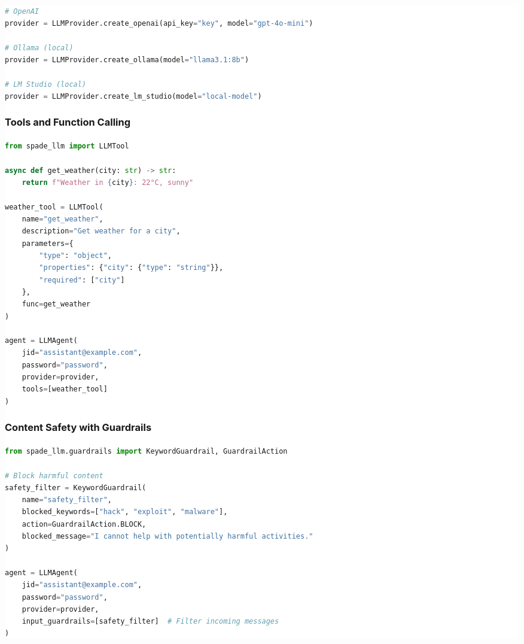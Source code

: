 ```python
# OpenAI
provider = LLMProvider.create_openai(api_key="key", model="gpt-4o-mini")

# Ollama (local)
provider = LLMProvider.create_ollama(model="llama3.1:8b")

# LM Studio (local)
provider = LLMProvider.create_lm_studio(model="local-model")
```

### Tools and Function Calling

```python
from spade_llm import LLMTool

async def get_weather(city: str) -> str:
    return f"Weather in {city}: 22°C, sunny"

weather_tool = LLMTool(
    name="get_weather",
    description="Get weather for a city",
    parameters={
        "type": "object",
        "properties": {"city": {"type": "string"}},
        "required": ["city"]
    },
    func=get_weather
)

agent = LLMAgent(
    jid="assistant@example.com",
    password="password",
    provider=provider,
    tools=[weather_tool]
)
```

### Content Safety with Guardrails

```python
from spade_llm.guardrails import KeywordGuardrail, GuardrailAction

# Block harmful content
safety_filter = KeywordGuardrail(
    name="safety_filter",
    blocked_keywords=["hack", "exploit", "malware"],
    action=GuardrailAction.BLOCK,
    blocked_message="I cannot help with potentially harmful activities."
)

agent = LLMAgent(
    jid="assistant@example.com",
    password="password",
    provider=provider,
    input_guardrails=[safety_filter]  # Filter incoming messages
)
```
